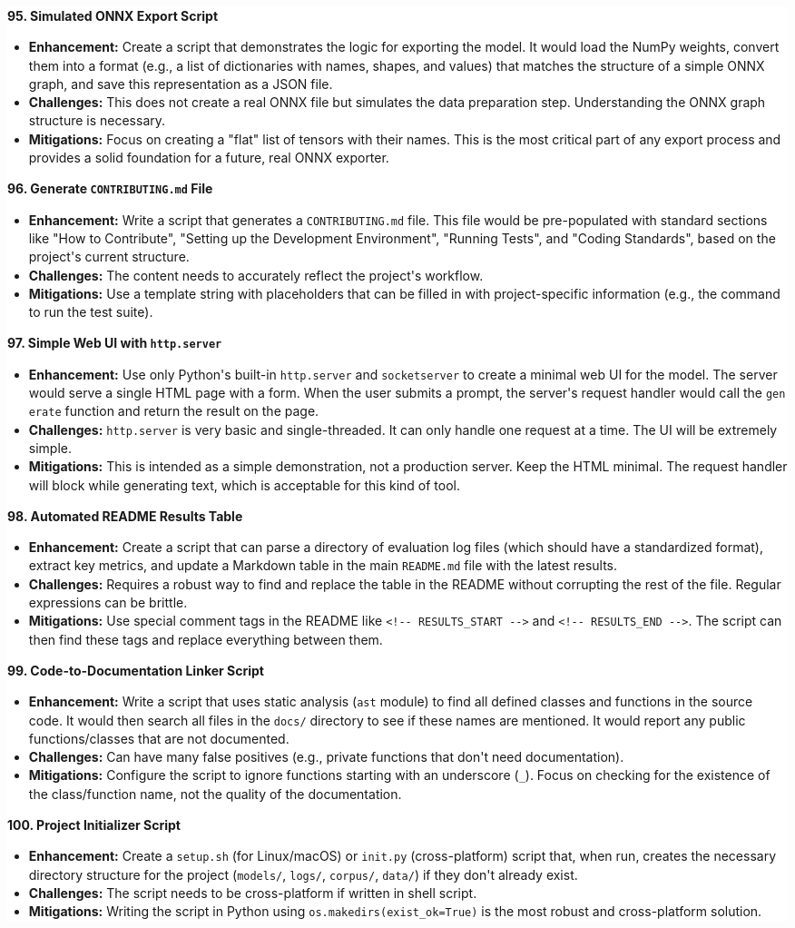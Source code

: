 **95. Simulated ONNX Export Script**
*   **Enhancement:** Create a script that demonstrates the logic for exporting the model. It would load the NumPy weights, convert them into a format (e.g., a list of dictionaries with names, shapes, and values) that matches the structure of a simple ONNX graph, and save this representation as a JSON file.
*   **Challenges:** This does not create a real ONNX file but simulates the data preparation step. Understanding the ONNX graph structure is necessary.
*   **Mitigations:** Focus on creating a "flat" list of tensors with their names. This is the most critical part of any export process and provides a solid foundation for a future, real ONNX exporter.

**96. Generate `CONTRIBUTING.md` File**
*   **Enhancement:** Write a script that generates a `CONTRIBUTING.md` file. This file would be pre-populated with standard sections like "How to Contribute", "Setting up the Development Environment", "Running Tests", and "Coding Standards", based on the project's current structure.
*   **Challenges:** The content needs to accurately reflect the project's workflow.
*   **Mitigations:** Use a template string with placeholders that can be filled in with project-specific information (e.g., the command to run the test suite).

**97. Simple Web UI with `http.server`**
*   **Enhancement:** Use only Python's built-in `http.server` and `socketserver` to create a minimal web UI for the model. The server would serve a single HTML page with a form. When the user submits a prompt, the server's request handler would call the `generate` function and return the result on the page.
*   **Challenges:** `http.server` is very basic and single-threaded. It can only handle one request at a time. The UI will be extremely simple.
*   **Mitigations:** This is intended as a simple demonstration, not a production server. Keep the HTML minimal. The request handler will block while generating text, which is acceptable for this kind of tool.

**98. Automated README Results Table**
*   **Enhancement:** Create a script that can parse a directory of evaluation log files (which should have a standardized format), extract key metrics, and update a Markdown table in the main `README.md` file with the latest results.
*   **Challenges:** Requires a robust way to find and replace the table in the README without corrupting the rest of the file. Regular expressions can be brittle.
*   **Mitigations:** Use special comment tags in the README like `<!-- RESULTS_START -->` and `<!-- RESULTS_END -->`. The script can then find these tags and replace everything between them.

**99. Code-to-Documentation Linker Script**
*   **Enhancement:** Write a script that uses static analysis (`ast` module) to find all defined classes and functions in the source code. It would then search all files in the `docs/` directory to see if these names are mentioned. It would report any public functions/classes that are not documented.
*   **Challenges:** Can have many false positives (e.g., private functions that don't need documentation).
*   **Mitigations:** Configure the script to ignore functions starting with an underscore (`_`). Focus on checking for the existence of the class/function name, not the quality of the documentation.

**100. Project Initializer Script**
*   **Enhancement:** Create a `setup.sh` (for Linux/macOS) or `init.py` (cross-platform) script that, when run, creates the necessary directory structure for the project (`models/`, `logs/`, `corpus/`, `data/`) if they don't already exist.
*   **Challenges:** The script needs to be cross-platform if written in shell script.
*   **Mitigations:** Writing the script in Python using `os.makedirs(exist_ok=True)` is the most robust and cross-platform solution.
